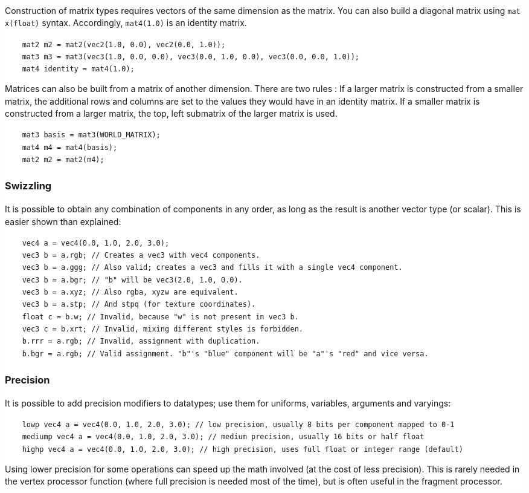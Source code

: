 Construction of matrix types requires vectors of the same dimension as the matrix. You can
also build a diagonal matrix using `matx(float)` syntax. Accordingly, `mat4(1.0)` is
an identity matrix.

```
    mat2 m2 = mat2(vec2(1.0, 0.0), vec2(0.0, 1.0));
    mat3 m3 = mat3(vec3(1.0, 0.0, 0.0), vec3(0.0, 1.0, 0.0), vec3(0.0, 0.0, 1.0));
    mat4 identity = mat4(1.0);
```

Matrices can also be built from a matrix of another dimension.
There are two rules :
If a larger matrix is constructed from a smaller matrix, the additional rows and columns are
set to the values they would have in an identity matrix. If a smaller matrix is constructed
from a larger matrix, the top, left submatrix of the larger matrix is used.

```
	mat3 basis = mat3(WORLD_MATRIX);
	mat4 m4 = mat4(basis);
	mat2 m2 = mat2(m4);
```

### Swizzling

It is possible to obtain any combination of components in any order, as long as the result
is another vector type (or scalar). This is easier shown than explained:

```
    vec4 a = vec4(0.0, 1.0, 2.0, 3.0);
    vec3 b = a.rgb; // Creates a vec3 with vec4 components.
    vec3 b = a.ggg; // Also valid; creates a vec3 and fills it with a single vec4 component.
    vec3 b = a.bgr; // "b" will be vec3(2.0, 1.0, 0.0).
    vec3 b = a.xyz; // Also rgba, xyzw are equivalent.
    vec3 b = a.stp; // And stpq (for texture coordinates).
    float c = b.w; // Invalid, because "w" is not present in vec3 b.
    vec3 c = b.xrt; // Invalid, mixing different styles is forbidden.
    b.rrr = a.rgb; // Invalid, assignment with duplication.
    b.bgr = a.rgb; // Valid assignment. "b"'s "blue" component will be "a"'s "red" and vice versa.
```

### Precision

It is possible to add precision modifiers to datatypes; use them for uniforms, variables, arguments and varyings:

```
    lowp vec4 a = vec4(0.0, 1.0, 2.0, 3.0); // low precision, usually 8 bits per component mapped to 0-1
    mediump vec4 a = vec4(0.0, 1.0, 2.0, 3.0); // medium precision, usually 16 bits or half float
    highp vec4 a = vec4(0.0, 1.0, 2.0, 3.0); // high precision, uses full float or integer range (default)
```


Using lower precision for some operations can speed up the math involved (at the cost of less precision).
This is rarely needed in the vertex processor function (where full precision is needed most of the time),
but is often useful in the fragment processor.
